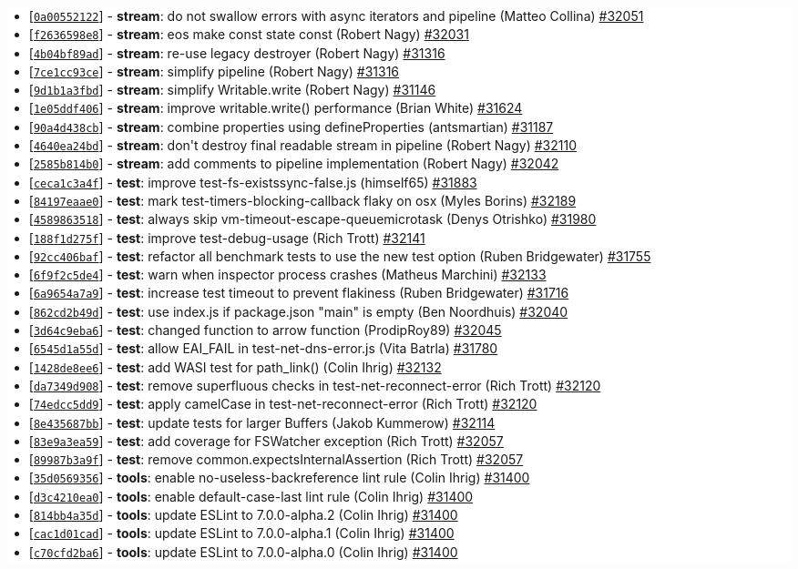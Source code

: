 * [[`0a00552122`](https://github.com/nodejs/node/commit/0a00552122)] - **stream**: do not swallow errors with async iterators and pipeline (Matteo Collina) [#32051](https://github.com/nodejs/node/pull/32051)
* [[`f2636598e8`](https://github.com/nodejs/node/commit/f2636598e8)] - **stream**: eos make const state const (Robert Nagy) [#32031](https://github.com/nodejs/node/pull/32031)
* [[`4b04bf89ad`](https://github.com/nodejs/node/commit/4b04bf89ad)] - **stream**: re-use legacy destroyer (Robert Nagy) [#31316](https://github.com/nodejs/node/pull/31316)
* [[`7ce1cc93ce`](https://github.com/nodejs/node/commit/7ce1cc93ce)] - **stream**: simplify pipeline (Robert Nagy) [#31316](https://github.com/nodejs/node/pull/31316)
* [[`9d1b1a3fbd`](https://github.com/nodejs/node/commit/9d1b1a3fbd)] - **stream**: simplify Writable.write (Robert Nagy) [#31146](https://github.com/nodejs/node/pull/31146)
* [[`1e05ddf406`](https://github.com/nodejs/node/commit/1e05ddf406)] - **stream**: improve writable.write() performance (Brian White) [#31624](https://github.com/nodejs/node/pull/31624)
* [[`90a4d438cb`](https://github.com/nodejs/node/commit/90a4d438cb)] - **stream**: combine properties using defineProperties (antsmartian) [#31187](https://github.com/nodejs/node/pull/31187)
* [[`4640ea24bd`](https://github.com/nodejs/node/commit/4640ea24bd)] - **stream**: don't destroy final readable stream in pipeline (Robert Nagy) [#32110](https://github.com/nodejs/node/pull/32110)
* [[`2585b814b0`](https://github.com/nodejs/node/commit/2585b814b0)] - **stream**: add comments to pipeline implementation (Robert Nagy) [#32042](https://github.com/nodejs/node/pull/32042)
* [[`ceca1c3a4f`](https://github.com/nodejs/node/commit/ceca1c3a4f)] - **test**: improve test-fs-existssync-false.js (himself65) [#31883](https://github.com/nodejs/node/pull/31883)
* [[`84197eaae0`](https://github.com/nodejs/node/commit/84197eaae0)] - **test**: mark test-timers-blocking-callback flaky on osx (Myles Borins) [#32189](https://github.com/nodejs/node/pull/32189)
* [[`4589863518`](https://github.com/nodejs/node/commit/4589863518)] - **test**: always skip vm-timeout-escape-queuemicrotask (Denys Otrishko) [#31980](https://github.com/nodejs/node/pull/31980)
* [[`188f1d275f`](https://github.com/nodejs/node/commit/188f1d275f)] - **test**: improve test-debug-usage (Rich Trott) [#32141](https://github.com/nodejs/node/pull/32141)
* [[`92cc406baf`](https://github.com/nodejs/node/commit/92cc406baf)] - **test**: refactor all benchmark tests to use the new test option (Ruben Bridgewater) [#31755](https://github.com/nodejs/node/pull/31755)
* [[`6f9f2c5de4`](https://github.com/nodejs/node/commit/6f9f2c5de4)] - **test**: warn when inspector process crashes (Matheus Marchini) [#32133](https://github.com/nodejs/node/pull/32133)
* [[`6a9654a7a9`](https://github.com/nodejs/node/commit/6a9654a7a9)] - **test**: increase test timeout to prevent flakiness (Ruben Bridgewater) [#31716](https://github.com/nodejs/node/pull/31716)
* [[`862cd2b49d`](https://github.com/nodejs/node/commit/862cd2b49d)] - **test**: use index.js if package.json "main" is empty (Ben Noordhuis) [#32040](https://github.com/nodejs/node/pull/32040)
* [[`3d64c9eba6`](https://github.com/nodejs/node/commit/3d64c9eba6)] - **test**: changed function to arrow function (ProdipRoy89) [#32045](https://github.com/nodejs/node/pull/32045)
* [[`6545d1a55d`](https://github.com/nodejs/node/commit/6545d1a55d)] - **test**: allow EAI\_FAIL in test-net-dns-error.js (Vita Batrla) [#31780](https://github.com/nodejs/node/pull/31780)
* [[`1428de8ee6`](https://github.com/nodejs/node/commit/1428de8ee6)] - **test**: add WASI test for path\_link() (Colin Ihrig) [#32132](https://github.com/nodejs/node/pull/32132)
* [[`da7349d908`](https://github.com/nodejs/node/commit/da7349d908)] - **test**: remove superfluous checks in test-net-reconnect-error (Rich Trott) [#32120](https://github.com/nodejs/node/pull/32120)
* [[`74edcc5dd9`](https://github.com/nodejs/node/commit/74edcc5dd9)] - **test**: apply camelCase in test-net-reconnect-error (Rich Trott) [#32120](https://github.com/nodejs/node/pull/32120)
* [[`8e435687bb`](https://github.com/nodejs/node/commit/8e435687bb)] - **test**: update tests for larger Buffers (Jakob Kummerow) [#32114](https://github.com/nodejs/node/pull/32114)
* [[`83e9a3ea59`](https://github.com/nodejs/node/commit/83e9a3ea59)] - **test**: add coverage for FSWatcher exception (Rich Trott) [#32057](https://github.com/nodejs/node/pull/32057)
* [[`89987b3a9f`](https://github.com/nodejs/node/commit/89987b3a9f)] - **test**: remove common.expectsInternalAssertion (Rich Trott) [#32057](https://github.com/nodejs/node/pull/32057)
* [[`35d0569356`](https://github.com/nodejs/node/commit/35d0569356)] - **tools**: enable no-useless-backreference lint rule (Colin Ihrig) [#31400](https://github.com/nodejs/node/pull/31400)
* [[`d3c4210ea0`](https://github.com/nodejs/node/commit/d3c4210ea0)] - **tools**: enable default-case-last lint rule (Colin Ihrig) [#31400](https://github.com/nodejs/node/pull/31400)
* [[`814bb4a35d`](https://github.com/nodejs/node/commit/814bb4a35d)] - **tools**: update ESLint to 7.0.0-alpha.2 (Colin Ihrig) [#31400](https://github.com/nodejs/node/pull/31400)
* [[`cac1d01cad`](https://github.com/nodejs/node/commit/cac1d01cad)] - **tools**: update ESLint to 7.0.0-alpha.1 (Colin Ihrig) [#31400](https://github.com/nodejs/node/pull/31400)
* [[`c70cfd2ba6`](https://github.com/nodejs/node/commit/c70cfd2ba6)] - **tools**: update ESLint to 7.0.0-alpha.0 (Colin Ihrig) [#31400](https://github.com/nodejs/node/pull/31400)